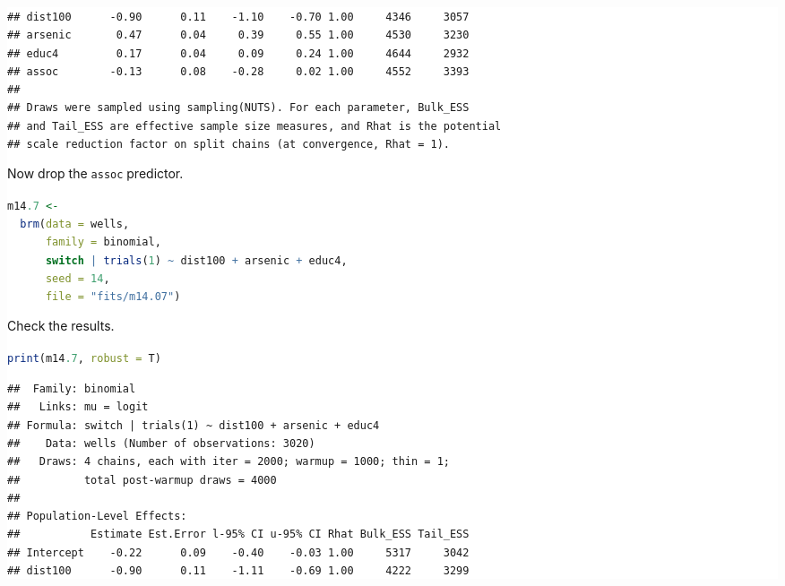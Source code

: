     ## dist100      -0.90      0.11    -1.10    -0.70 1.00     4346     3057
    ## arsenic       0.47      0.04     0.39     0.55 1.00     4530     3230
    ## educ4         0.17      0.04     0.09     0.24 1.00     4644     2932
    ## assoc        -0.13      0.08    -0.28     0.02 1.00     4552     3393
    ## 
    ## Draws were sampled using sampling(NUTS). For each parameter, Bulk_ESS
    ## and Tail_ESS are effective sample size measures, and Rhat is the potential
    ## scale reduction factor on split chains (at convergence, Rhat = 1).

Now drop the `assoc` predictor.

``` r
m14.7 <-
  brm(data = wells,
      family = binomial,
      switch | trials(1) ~ dist100 + arsenic + educ4,
      seed = 14,
      file = "fits/m14.07")
```

Check the results.

``` r
print(m14.7, robust = T)
```

    ##  Family: binomial 
    ##   Links: mu = logit 
    ## Formula: switch | trials(1) ~ dist100 + arsenic + educ4 
    ##    Data: wells (Number of observations: 3020) 
    ##   Draws: 4 chains, each with iter = 2000; warmup = 1000; thin = 1;
    ##          total post-warmup draws = 4000
    ## 
    ## Population-Level Effects: 
    ##           Estimate Est.Error l-95% CI u-95% CI Rhat Bulk_ESS Tail_ESS
    ## Intercept    -0.22      0.09    -0.40    -0.03 1.00     5317     3042
    ## dist100      -0.90      0.11    -1.11    -0.69 1.00     4222     3299